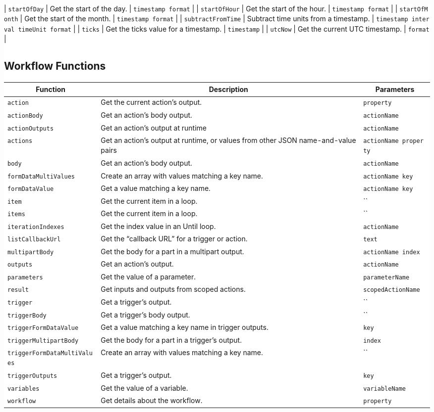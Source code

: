 | `startOfDay` | Get the start of the day. | `timestamp format` |
| `startOfHour` | Get the start of the hour. | `timestamp format` |
| `startOfMonth` | Get the start of the month. | `timestamp format` |
| `subtractFromTime` | Subtract time units from a timestamp. | `timestamp interval timeUnit format` |
| `ticks` | Get the ticks value for a timestamp. | `timestamp` |
| `utcNow` | Get the current UTC timestamp. | `format` |

## Workflow Functions

| Function | Description | Parameters |
|----------|-------------|------------|
| `action` | Get the current action’s output. | `property` |
| `actionBody` | Get an action’s body output. | `actionName` |
| `actionOutputs` | Get an action’s output at runtime | `actionName` |
| `actions` | Get an action’s output at runtime, or values from other JSON name-and-value pairs | `actionName property` |
| `body` | Get an action’s body output. | `actionName` |
| `formDataMultiValues` | Create an array with values matching a key name. | `actionName key` |
| `formDataValue` | Get a value matching a key name. | `actionName key` |
| `item` | Get the current item in a loop. | `` |
| `items` | Get the current item in a loop. | `` |
| `iterationIndexes` | Get the index value in an Until loop. | `actionName` |
| `listCallbackUrl` | Get the “callback URL” for a trigger or action. | `text` |
| `multipartBody` | Get the body for a part in a multipart output. | `actionName index` |
| `outputs` | Get an action’s output. | `actionName` |
| `parameters` | Get the value of a parameter. | `parameterName` |
| `result` | Get inputs and outputs from scoped actions. | `scopedActionName` |
| `trigger` | Get a trigger’s output. | `` |
| `triggerBody` | Get a trigger’s body output. | `` |
| `triggerFormDataValue` | Get a value matching a key name in trigger outputs. | `key` |
| `triggerMultipartBody` | Get the body for a part in a trigger’s output. | `index` |
| `triggerFormDataMultiValues` | Create an array with values matching a key name. | `` |
| `triggerOutputs` | Get a trigger’s output. | `key` |
| `variables` | Get the value of a variable. | `variableName` |
| `workflow` | Get details about the workflow. | `property` |
